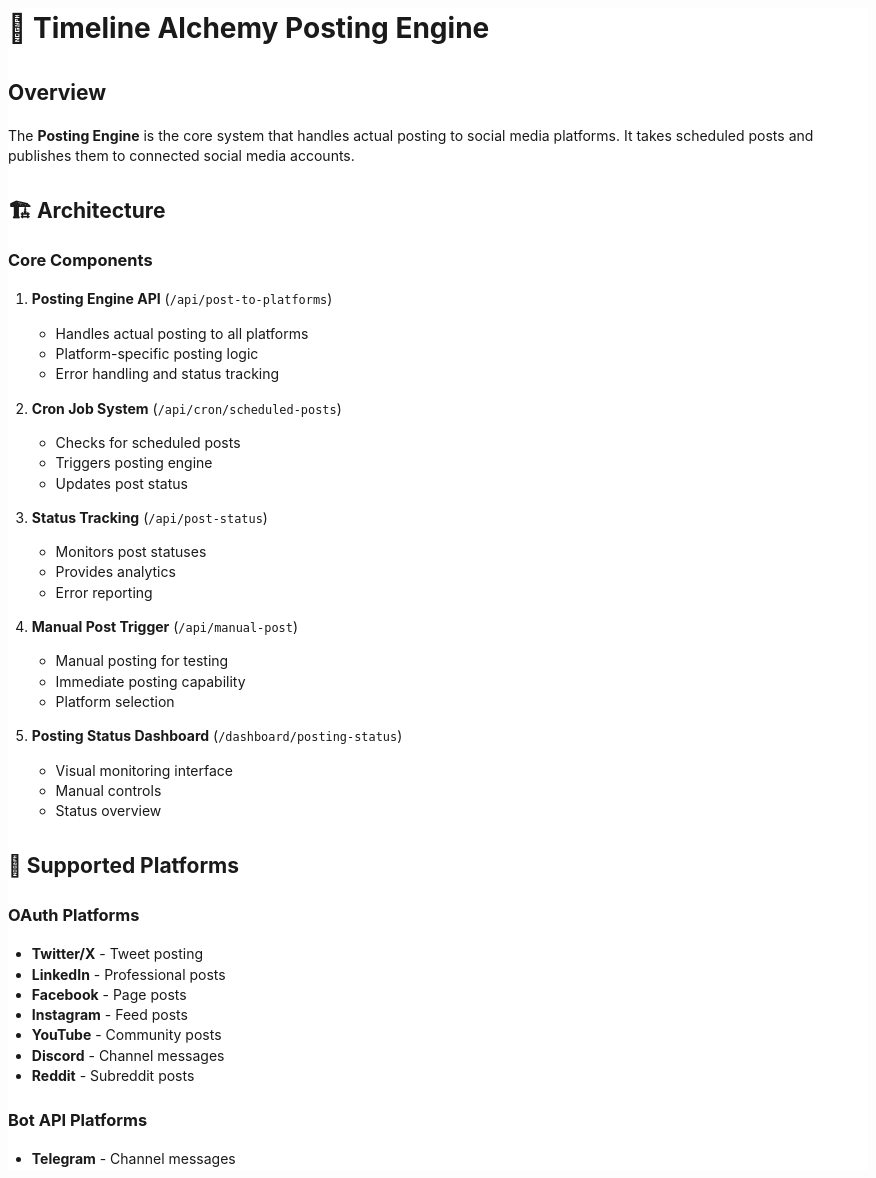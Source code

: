 # 🚀 Timeline Alchemy Posting Engine

## Overview
The **Posting Engine** is the core system that handles actual posting to social media platforms. It takes scheduled posts and publishes them to connected social media accounts.

## 🏗️ Architecture

### Core Components

1. **Posting Engine API** (`/api/post-to-platforms`)
   - Handles actual posting to all platforms
   - Platform-specific posting logic
   - Error handling and status tracking

2. **Cron Job System** (`/api/cron/scheduled-posts`)
   - Checks for scheduled posts
   - Triggers posting engine
   - Updates post status

3. **Status Tracking** (`/api/post-status`)
   - Monitors post statuses
   - Provides analytics
   - Error reporting

4. **Manual Post Trigger** (`/api/manual-post`)
   - Manual posting for testing
   - Immediate posting capability
   - Platform selection

5. **Posting Status Dashboard** (`/dashboard/posting-status`)
   - Visual monitoring interface
   - Manual controls
   - Status overview

## 🔧 Supported Platforms

### OAuth Platforms
- **Twitter/X** - Tweet posting
- **LinkedIn** - Professional posts
- **Facebook** - Page posts
- **Instagram** - Feed posts
- **YouTube** - Community posts
- **Discord** - Channel messages
- **Reddit** - Subreddit posts

### Bot API Platforms
- **Telegram** - Channel messages
